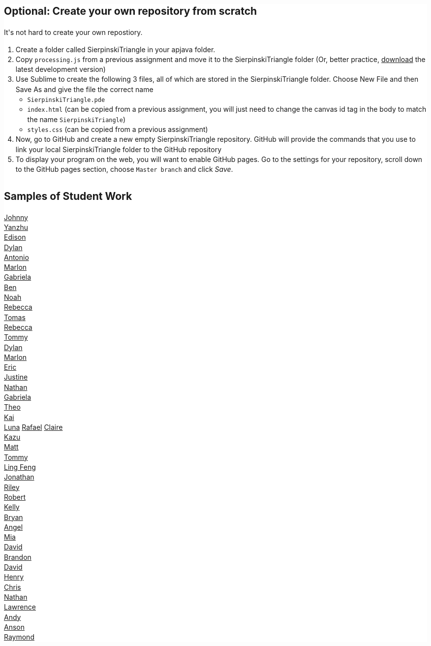 Optional: Create your own repository from scratch
-------------------------------------------------
It's not hard to create your own repostiory.    
1. Create a folder called SierpinskiTriangle in your apjava folder.    
2. Copy `processing.js` from a previous assignment and move it to the SierpinskiTriangle folder (Or, better practice, [download](http://processingjs.org/download/) the latest development version)    
3. Use Sublime to create the following 3 files, all of which are stored in the SierpinskiTriangle folder. Choose New File and then Save As and give the file the correct name    
    * `SierpinskiTriangle.pde`    
    * `index.html` (can be copied from a previous assignment, you will just need to change the canvas id tag in the body to match the name `SierpinskiTriangle`)    
    * `styles.css` (can be copied from a previous assignment)    
4. Now, go to GitHub and create a new empty SierpinskiTriangle repository. GitHub will provide the commands that you use to link your local SierpinskiTriangle folder to the GitHub repository    
5. To display your program on the web, you will want to enable GitHub pages. Go to the settings for your repository, scroll down to the GitHub pages section, choose `Master branch` and click *Save*.   

Samples of Student Work
-----------------------
[Johnny](https://jowong30.github.io/SierpinskiTriangle/)   
[Yanzhu](https://yanzhug.github.io/SierpinskiTriangle/)   
[Edison](https://edchen5.github.io/SierpinskiTriangle/)   
[Dylan](https://sinfinite01.github.io/SierpinskiTriangle/)   
[Antonio](https://andzibmis.github.io/SierpinskiTriangle/)   
[Marlon](https://marlonsm.github.io/SierpinskiTriangle/)   
[Gabriela](https://gaquach.github.io/SierpinskiTriangle/)   
[Ben](https://bencao1.github.io/SierpinskiTriangle/)   
[Noah](https://bizaark.github.io/SierpinskiTriangle/)   
[Rebecca](https://rebeccagin994.github.io/SierpinskiTriangle/)   
[Tomas](https://todeluco.github.io/SierpinskiTriangle/)   
[Rebecca](https://rebeccagin994.github.io/SierpinskiTriangle/)   
[Tommy](https://imatomster.github.io/SierpinskiTriangle/)   
[Dylan](https://sinfinite01.github.io/SierpinskiTriangle/)   
[Marlon](https://marlonsm.github.io/SierpinskiTriangle/)   
[Eric](https://erngo2.github.io/SierpinskiTriangle/)   
[Justine](https://justineorgel.github.io/SierpinskiTriangle/)   
[Nathan](https://natemarks2.github.io/SierpinskiTriangle/)   
[Gabriela](https://gaquach.github.io/SierpinskiTriangle/)   
[Theo](https://akir6939.github.io/SierpinskiTriangle/)   
[Kai](https://kajjchang.github.io/SierpinskiTriangle/)   
[Luna](http://loona.me/SierpinskiTriangle/)
[Rafael](https://rafaelcenzano.com/apjava/sierpinskitriangle)
[Claire](https://clrafferty.github.io/SierpinskiTriangle/)   
[Kazu](https://chshimotake.github.io/SierpinskiTriangle/)   
[Matt](https://madyer1.github.io/SierpinskiTriangle/)   
[Tommy](https://imatomster.github.io/SierpinskiTriangle/)   
[Ling Feng](https://ling1729.github.io/SierpinskiTriangle/)   
[Jonathan](https://jonrfu.github.io/SierpinskiTriangle/)   
[Riley](https://reilyfairchild.github.io/SierpinskiTriangle/)    
[Robert](https://frestho.github.io/SierpinskiTriangle/)   
[Kelly](https://kellyye22.github.io/SierpinskiTriangle/)   
[Bryan](https://notbryann.github.io/SierpinskiTriangle/)   
[Angel](https://angel-maker68.github.io/SierpinskiTriangle/)   
[Mia](https://chenmia.github.io/SierpinskiTriangle/)   
[David](https://dactualchung.github.io/SierpinskiTriangle/)    
[Brandon](https://btlsandwich.github.io/SierpinskiTriangle/)   
[David](https://dachen18.github.io/SierpinskiTriangle/)   
[Henry](https://henryjack12.github.io/SierpinskiTriangle/)    
[Chris](https://whizardxd.github.io/APCS/Processing/SierpinskiTriangle/SierpinskiTriangle.html)   
[Nathan](https://natran951.github.io/SierpinskiTriangle/)   
[Lawrence](https://lawrencelowell.github.io/SierpinskiTriangle/)   
[Andy](https://anli28.github.io/SierpinskiTriangle/)   
[Anson](https://anyip4.github.io/SierpinskiTriangle/)   
[Raymond](https://luzray56.github.io/SierpinskiTriangle/)   